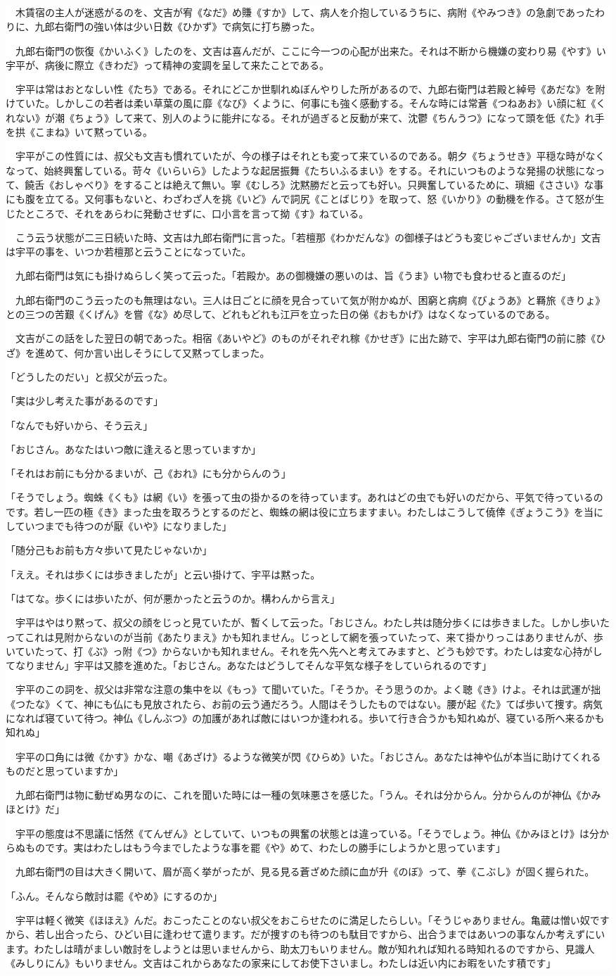 　木賃宿の主人が迷惑がるのを、文吉が宥《なだ》め賺《すか》して、病人を介抱しているうちに、病附《やみつき》の急劇であったわりに、九郎右衛門の強い体は少い日数《ひかず》で病気に打ち勝った。



　九郎右衛門の恢復《かいふく》したのを、文吉は喜んだが、ここに今一つの心配が出来た。それは不断から機嫌の変わり易《やす》い宇平が、病後に際立《きわだ》って精神の変調を呈して来たことである。

　宇平は常はおとなしい性《たち》である。それにどこか世馴れぬぼんやりした所があるので、九郎右衛門は若殿と綽号《あだな》を附けていた。しかしこの若者は柔い草葉の風に靡《なび》くように、何事にも強く感動する。そんな時には常蒼《つねあお》い顔に紅《くれない》が潮《ちょう》して来て、別人のように能弁になる。それが過ぎると反動が来て、沈鬱《ちんうつ》になって頭を低《た》れ手を拱《こまね》いて黙っている。

　宇平がこの性質には、叔父も文吉も慣れていたが、今の様子はそれとも変って来ているのである。朝夕《ちょうせき》平穏な時がなくなって、始終興奮している。苛々《いらいら》したような起居振舞《たちいふるまい》をする。それにいつものような発揚の状態になって、饒舌《おしゃべり》をすることは絶えて無い。寧《むしろ》沈黙勝だと云っても好い。只興奮しているために、瑣細《ささい》な事にも腹を立てる。又何事もないと、わざわざ人を挑《いど》んで詞尻《ことばじり》を取って、怒《いかり》の動機を作る。さて怒が生じたところで、それをあらわに発動させずに、口小言を言って拗《す》ねている。

　こう云う状態が二三日続いた時、文吉は九郎右衛門に言った。「若檀那《わかだんな》の御様子はどうも変じゃございませんか」文吉は宇平の事を、いつか若檀那と云うことになっていた。

　九郎右衛門は気にも掛けぬらしく笑って云った。「若殿か。あの御機嫌の悪いのは、旨《うま》い物でも食わせると直るのだ」

　九郎右衛門のこう云ったのも無理はない。三人は日ごとに顔を見合っていて気が附かぬが、困窮と病痾《びょうあ》と羇旅《きりょ》との三つの苦艱《くげん》を嘗《な》め尽して、どれもどれも江戸を立った日の俤《おもかげ》はなくなっているのである。

　文吉がこの話をした翌日の朝であった。相宿《あいやど》のものがそれぞれ稼《かせぎ》に出た跡で、宇平は九郎右衛門の前に膝《ひざ》を進めて、何か言い出しそうにして又黙ってしまった。

「どうしたのだい」と叔父が云った。

「実は少し考えた事があるのです」

「なんでも好いから、そう云え」

「おじさん。あなたはいつ敵に逢えると思っていますか」

「それはお前にも分かるまいが、己《おれ》にも分からんのう」

「そうでしょう。蜘蛛《くも》は網《い》を張って虫の掛かるのを待っています。あれはどの虫でも好いのだから、平気で待っているのです。若し一匹の極《き》まった虫を取ろうとするのだと、蜘蛛の網は役に立ちますまい。わたしはこうして僥倖《ぎょうこう》を当にしていつまでも待つのが厭《いや》になりました」

「随分己もお前も方々歩いて見たじゃないか」

「ええ。それは歩くには歩きましたが」と云い掛けて、宇平は黙った。

「はてな。歩くには歩いたが、何が悪かったと云うのか。構わんから言え」

　宇平はやはり黙って、叔父の顔をじっと見ていたが、暫くして云った。「おじさん。わたし共は随分歩くには歩きました。しかし歩いたってこれは見附からないのが当前《あたりまえ》かも知れません。じっとして網を張っていたって、来て掛かりっこはありませんが、歩いていたって、打《ぶ》っ附《つ》からないかも知れません。それを先へ先へと考えてみますと、どうも妙です。わたしは変な心持がしてなりません」宇平は又膝を進めた。「おじさん。あなたはどうしてそんな平気な様子をしていられるのです」

　宇平のこの詞を、叔父は非常な注意の集中を以《もっ》て聞いていた。「そうか。そう思うのか。よく聴《き》けよ。それは武運が拙《つたな》くて、神にも仏にも見放されたら、お前の云う通だろう。人間はそうしたものではない。腰が起《た》てば歩いて捜す。病気になれば寝ていて待つ。神仏《しんぶつ》の加護があれば敵にはいつか逢われる。歩いて行き合うかも知れぬが、寝ている所へ来るかも知れぬ」

　宇平の口角には微《かす》かな、嘲《あざけ》るような微笑が閃《ひらめ》いた。「おじさん。あなたは神や仏が本当に助けてくれるものだと思っていますか」

　九郎右衛門は物に動ぜぬ男なのに、これを聞いた時には一種の気味悪さを感じた。「うん。それは分からん。分からんのが神仏《かみほとけ》だ」

　宇平の態度は不思議に恬然《てんぜん》としていて、いつもの興奮の状態とは違っている。「そうでしょう。神仏《かみほとけ》は分からぬものです。実はわたしはもう今までしたような事を罷《や》めて、わたしの勝手にしようかと思っています」

　九郎右衛門の目は大きく開いて、眉が高く挙がったが、見る見る蒼ざめた顔に血が升《のぼ》って、拳《こぶし》が固く握られた。

「ふん。そんなら敵討は罷《やめ》にするのか」

　宇平は軽く微笑《ほほえ》んだ。おこったことのない叔父をおこらせたのに満足したらしい。「そうじゃありません。亀蔵は憎い奴ですから、若し出合ったら、ひどい目に逢わせて遣ります。だが捜すのも待つのも駄目ですから、出合うまではあいつの事なんか考えずにいます。わたしは晴がましい敵討をしようとは思いませんから、助太刀もいりません。敵が知れれば知れる時知れるのですから、見識人《みしりにん》もいりません。文吉はこれからあなたの家来にしてお使下さいまし。わたしは近い内にお暇をいたす積です」
